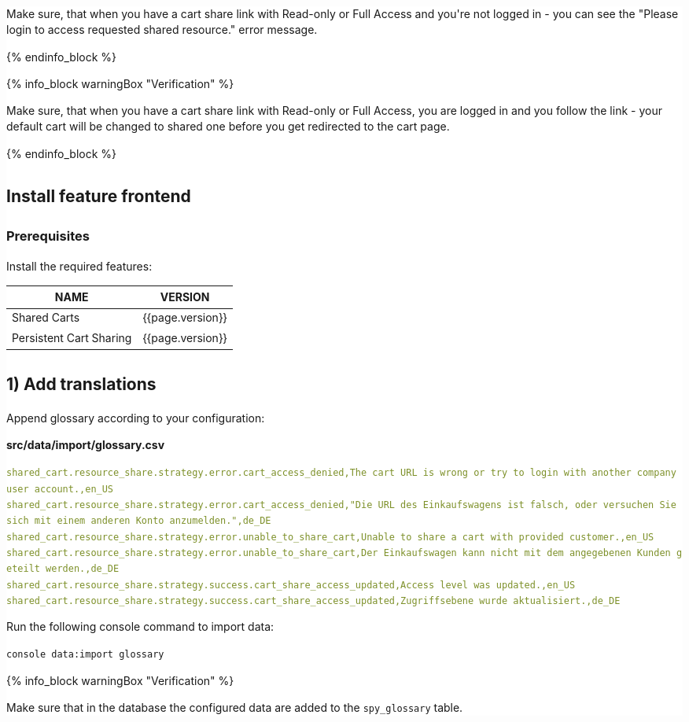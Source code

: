 Make sure, that when you have a cart share link with Read-only or Full Access and you're not logged in - you can see the "Please login to access requested shared resource." error message.

{% endinfo_block %}

{% info_block warningBox "Verification" %}

Make sure, that when you have a cart share link with Read-only or Full Access, you are logged in and you follow the link - your default cart will be changed to shared one before you get redirected to the cart page.

{% endinfo_block %}

## Install feature frontend

### Prerequisites

Install the required features:

| NAME | VERSION |
| --- | --- |
| Shared Carts | {{page.version}} |
| Persistent Cart Sharing | {{page.version}} |

## 1) Add translations

Append glossary according to your configuration:

**src/data/import/glossary.csv**

```yaml
shared_cart.resource_share.strategy.error.cart_access_denied,The cart URL is wrong or try to login with another company user account.,en_US
shared_cart.resource_share.strategy.error.cart_access_denied,"Die URL des Einkaufswagens ist falsch, oder versuchen Sie sich mit einem anderen Konto anzumelden.",de_DE
shared_cart.resource_share.strategy.error.unable_to_share_cart,Unable to share a cart with provided customer.,en_US
shared_cart.resource_share.strategy.error.unable_to_share_cart,Der Einkaufswagen kann nicht mit dem angegebenen Kunden geteilt werden.,de_DE
shared_cart.resource_share.strategy.success.cart_share_access_updated,Access level was updated.,en_US
shared_cart.resource_share.strategy.success.cart_share_access_updated,Zugriffsebene wurde aktualisiert.,de_DE
```

Run the following console command to import data:

```bash
console data:import glossary
```

{% info_block warningBox "Verification" %}

Make sure that in the database the configured data are added to the `spy_glossary` table.
